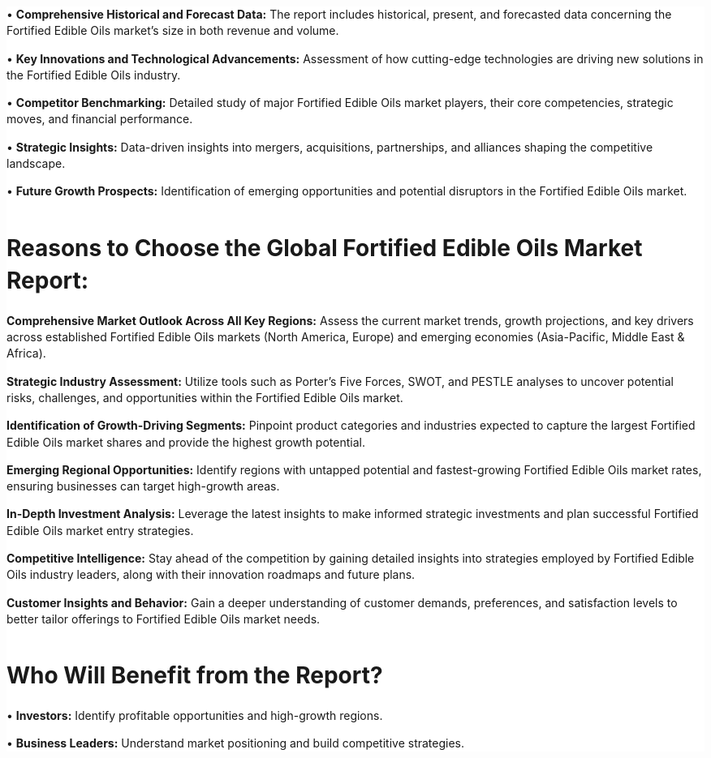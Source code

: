 • <strong>Comprehensive Historical and Forecast Data:</strong> The report includes historical, present, and forecasted data concerning the Fortified Edible Oils market’s size in both revenue and volume.

• <strong>Key Innovations and Technological Advancements:</strong> Assessment of how cutting-edge technologies are driving new solutions in the Fortified Edible Oils industry.

• <strong>Competitor Benchmarking:</strong> Detailed study of major Fortified Edible Oils market players, their core competencies, strategic moves, and financial performance.

• <strong>Strategic Insights:</strong> Data-driven insights into mergers, acquisitions, partnerships, and alliances shaping the competitive landscape.

• <strong>Future Growth Prospects:</strong> Identification of emerging opportunities and potential disruptors in the Fortified Edible Oils market.

# <strong>Reasons to Choose the Global Fortified Edible Oils Market Report:</strong>

<strong>Comprehensive Market Outlook Across All Key Regions:</strong>
Assess the current market trends, growth projections, and key drivers across established Fortified Edible Oils markets (North America, Europe) and emerging economies (Asia-Pacific, Middle East & Africa).

<strong>Strategic Industry Assessment:</strong>
Utilize tools such as Porter’s Five Forces, SWOT, and PESTLE analyses to uncover potential risks, challenges, and opportunities within the Fortified Edible Oils market.

<strong>Identification of Growth-Driving Segments:</strong>
Pinpoint product categories and industries expected to capture the largest Fortified Edible Oils market shares and provide the highest growth potential.

<strong>Emerging Regional Opportunities:</strong>
Identify regions with untapped potential and fastest-growing Fortified Edible Oils market rates, ensuring businesses can target high-growth areas.

<strong>In-Depth Investment Analysis:</strong>
Leverage the latest insights to make informed strategic investments and plan successful Fortified Edible Oils market entry strategies.

<strong>Competitive Intelligence:</strong>
Stay ahead of the competition by gaining detailed insights into strategies employed by Fortified Edible Oils industry leaders, along with their innovation roadmaps and future plans.

<strong>Customer Insights and Behavior:</strong>
Gain a deeper understanding of customer demands, preferences, and satisfaction levels to better tailor offerings to Fortified Edible Oils market needs.

# <strong>Who Will Benefit from the Report?</strong>

• <strong>Investors:</strong> Identify profitable opportunities and high-growth regions.

• <strong>Business Leaders:</strong> Understand market positioning and build competitive strategies.
